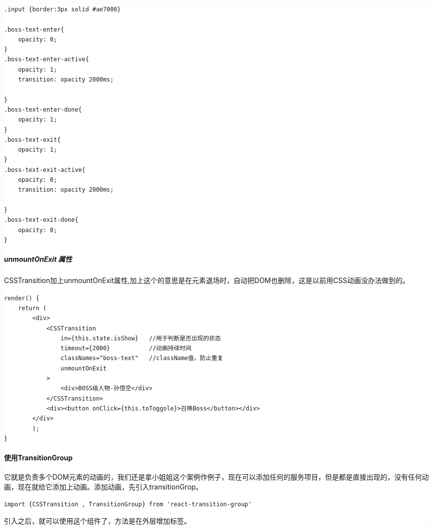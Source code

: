 ```
.input {border:3px solid #ae7000}

.boss-text-enter{
    opacity: 0;
}
.boss-text-enter-active{
    opacity: 1;
    transition: opacity 2000ms;

}
.boss-text-enter-done{
    opacity: 1;
}
.boss-text-exit{
    opacity: 1;
}
.boss-text-exit-active{
    opacity: 0;
    transition: opacity 2000ms;

}
.boss-text-exit-done{
    opacity: 0;
}
```
##### unmountOnExit 属性
CSSTransition加上unmountOnExit属性,加上这个的意思是在元素退场时，自动把DOM也删除，这是以前用CSS动画没办法做到的。

```
render() { 
    return ( 
        <div>
            <CSSTransition 
                in={this.state.isShow}   //用于判断是否出现的状态
                timeout={2000}           //动画持续时间
                classNames="boss-text"   //className值，防止重复
                unmountOnExit
            >
                <div>BOSS级人物-孙悟空</div>
            </CSSTransition>
            <div><button onClick={this.toToggole}>召唤Boss</button></div>
        </div>
        );
}
```
#### 使用TransitionGroup
它就是负责多个DOM元素的动画的，我们还是拿小姐姐这个案例作例子，现在可以添加任何的服务项目，但是都是直接出现的，没有任何动画，现在就给它添加上动画。添加动画，先引入transitionGrop。

```
import {CSSTransition , TransitionGroup} from 'react-transition-group'

```
引入之后，就可以使用这个组件了，方法是在外层增加<TransitionGroup>标签。
